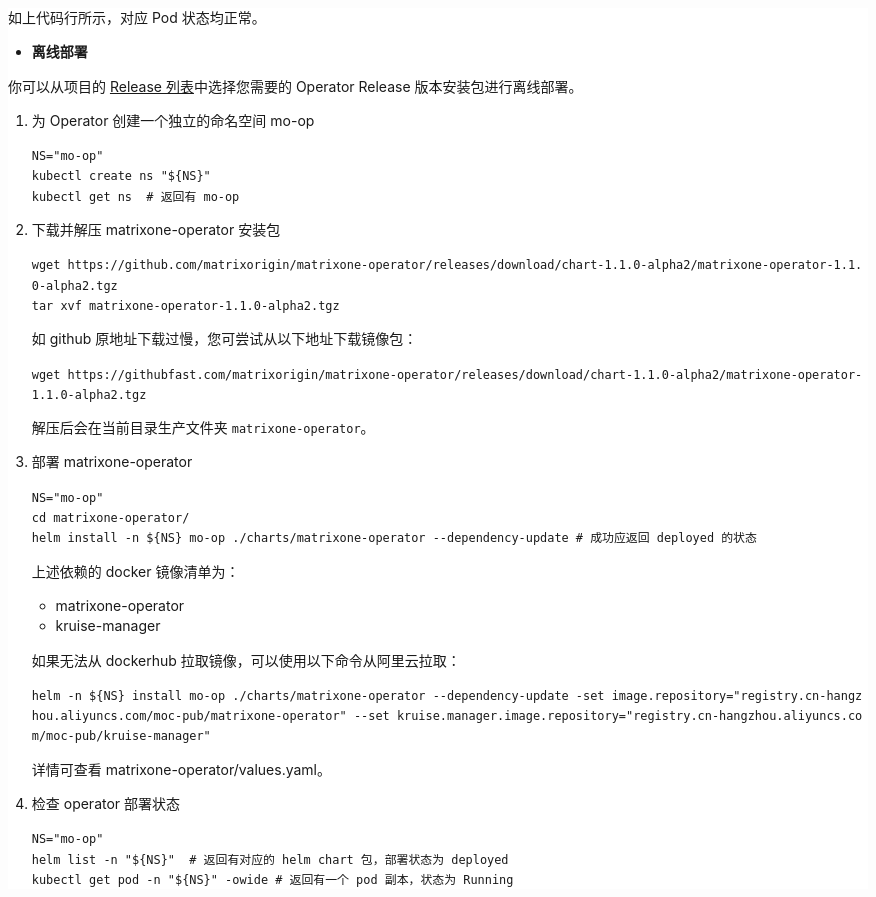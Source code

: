 如上代码行所示，对应 Pod 状态均正常。

- **离线部署**

你可以从项目的 [Release 列表](https://github.com/matrixorigin/matrixone-operator/releases)中选择您需要的 Operator Release 版本安装包进行离线部署。

1. 为 Operator 创建一个独立的命名空间 mo-op

    ```
    NS="mo-op"
    kubectl create ns "${NS}"
    kubectl get ns  # 返回有 mo-op
    ```

2. 下载并解压 matrixone-operator 安装包

    ```
    wget https://github.com/matrixorigin/matrixone-operator/releases/download/chart-1.1.0-alpha2/matrixone-operator-1.1.0-alpha2.tgz
    tar xvf matrixone-operator-1.1.0-alpha2.tgz
    ```

    如 github 原地址下载过慢，您可尝试从以下地址下载镜像包：

    ```
    wget https://githubfast.com/matrixorigin/matrixone-operator/releases/download/chart-1.1.0-alpha2/matrixone-operator-1.1.0-alpha2.tgz
    ```
  
    解压后会在当前目录生产文件夹 `matrixone-operator`。

3. 部署 matrixone-operator

    ```
    NS="mo-op"
    cd matrixone-operator/
    helm install -n ${NS} mo-op ./charts/matrixone-operator --dependency-update # 成功应返回 deployed 的状态
    ```

    上述依赖的 docker 镜像清单为：

    - matrixone-operator
    - kruise-manager
  
    如果无法从 dockerhub 拉取镜像，可以使用以下命令从阿里云拉取：

    ```
    helm -n ${NS} install mo-op ./charts/matrixone-operator --dependency-update -set image.repository="registry.cn-hangzhou.aliyuncs.com/moc-pub/matrixone-operator" --set kruise.manager.image.repository="registry.cn-hangzhou.aliyuncs.com/moc-pub/kruise-manager"
    ```

    详情可查看 matrixone-operator/values.yaml。

4. 检查 operator 部署状态

    ```
    NS="mo-op"
    helm list -n "${NS}"  # 返回有对应的 helm chart 包，部署状态为 deployed
    kubectl get pod -n "${NS}" -owide # 返回有一个 pod 副本，状态为 Running
    ```
